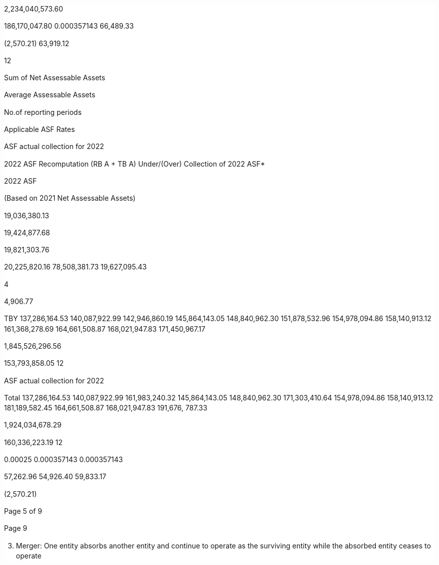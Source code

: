 2,234,040,573.60

186,170,047.80 0.000357143 66,489.33

(2,570.21) 63,919.12

12

Sum of Net Assessable Assets

Average Assessable Assets

No.of reporting periods

Applicable ASF Rates

ASF actual collection for 2022

2022 ASF Recomputation (RB A + TB A) Under/(Over) Collection of 2022 ASF*

2022 ASF

(Based on 2021 Net Assessable Assets)

19,036,380.13

19,424,877.68

19,821,303.76

20,225,820.16 78,508,381.73 19,627,095.43

4

4,906.77

TBY 137,286,164.53 140,087,922.99 142,946,860.19 145,864,143.05 148,840,962.30 151,878,532.96 154,978,094.86 158,140,913.12 161,368,278.69 164,661,508.87 168,021,947.83 171,450,967.17

1,845,526,296.56

153,793,858.05 12

ASF actual collection for 2022

Total 137,286,164.53 140,087,922.99 161,983,240.32 145,864,143.05 148,840,962.30 171,303,410.64 154,978,094.86 158,140,913.12 181,189,582.45 164,661,508.87 168,021,947.83 191,676, 787.33

1,924,034,678.29

160,336,223.19 12

0.00025 0.000357143 0.000357143

57,262.96 54,926.40 59,833.17

(2,570.21)

Page 5 of 9

Page 9

3. Merger: One entity absorbs another entity and continue to operate as the surviving entity while the absorbed entity ceases to operate
